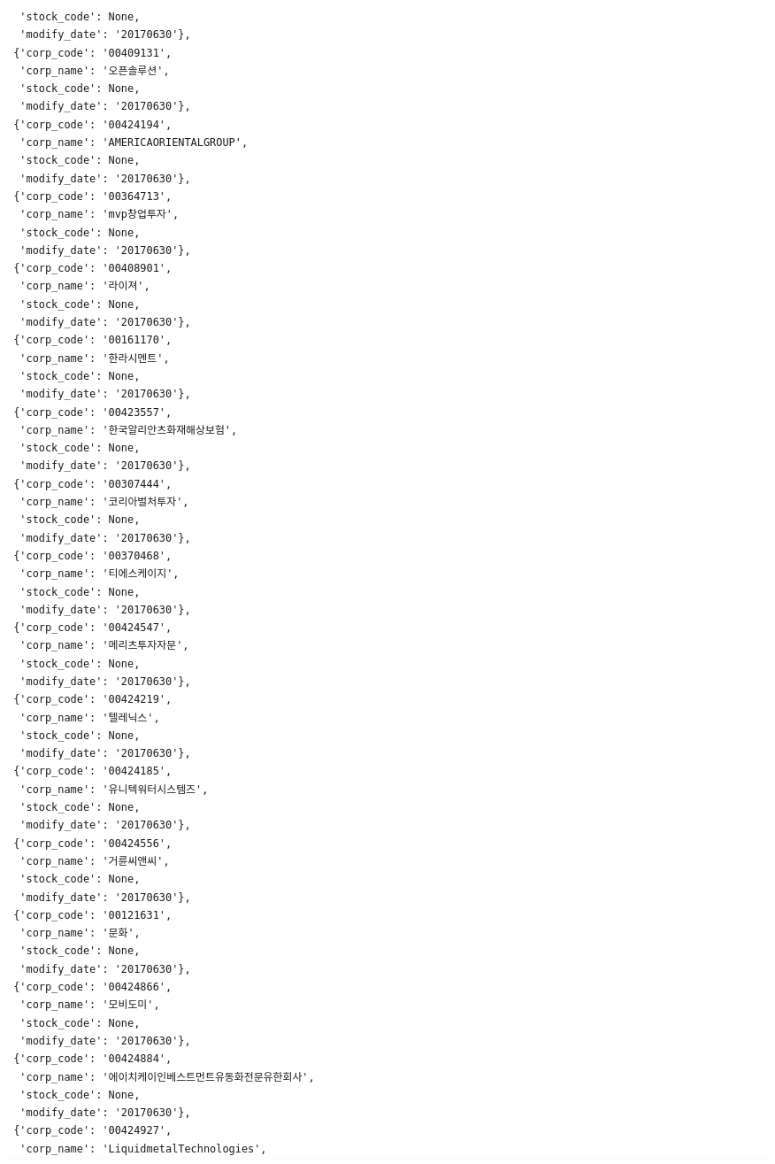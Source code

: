       'stock_code': None,
      'modify_date': '20170630'},
     {'corp_code': '00409131',
      'corp_name': '오픈솔루션',
      'stock_code': None,
      'modify_date': '20170630'},
     {'corp_code': '00424194',
      'corp_name': 'AMERICAORIENTALGROUP',
      'stock_code': None,
      'modify_date': '20170630'},
     {'corp_code': '00364713',
      'corp_name': 'mvp창업투자',
      'stock_code': None,
      'modify_date': '20170630'},
     {'corp_code': '00408901',
      'corp_name': '라이져',
      'stock_code': None,
      'modify_date': '20170630'},
     {'corp_code': '00161170',
      'corp_name': '한라시멘트',
      'stock_code': None,
      'modify_date': '20170630'},
     {'corp_code': '00423557',
      'corp_name': '한국알리안츠화재해상보험',
      'stock_code': None,
      'modify_date': '20170630'},
     {'corp_code': '00307444',
      'corp_name': '코리아벌처투자',
      'stock_code': None,
      'modify_date': '20170630'},
     {'corp_code': '00370468',
      'corp_name': '티에스케이지',
      'stock_code': None,
      'modify_date': '20170630'},
     {'corp_code': '00424547',
      'corp_name': '메리츠투자자문',
      'stock_code': None,
      'modify_date': '20170630'},
     {'corp_code': '00424219',
      'corp_name': '텔레닉스',
      'stock_code': None,
      'modify_date': '20170630'},
     {'corp_code': '00424185',
      'corp_name': '유니텍워터시스템즈',
      'stock_code': None,
      'modify_date': '20170630'},
     {'corp_code': '00424556',
      'corp_name': '거륜씨앤씨',
      'stock_code': None,
      'modify_date': '20170630'},
     {'corp_code': '00121631',
      'corp_name': '문화',
      'stock_code': None,
      'modify_date': '20170630'},
     {'corp_code': '00424866',
      'corp_name': '모비도미',
      'stock_code': None,
      'modify_date': '20170630'},
     {'corp_code': '00424884',
      'corp_name': '에이치케이인베스트먼트유동화전문유한회사',
      'stock_code': None,
      'modify_date': '20170630'},
     {'corp_code': '00424927',
      'corp_name': 'LiquidmetalTechnologies',